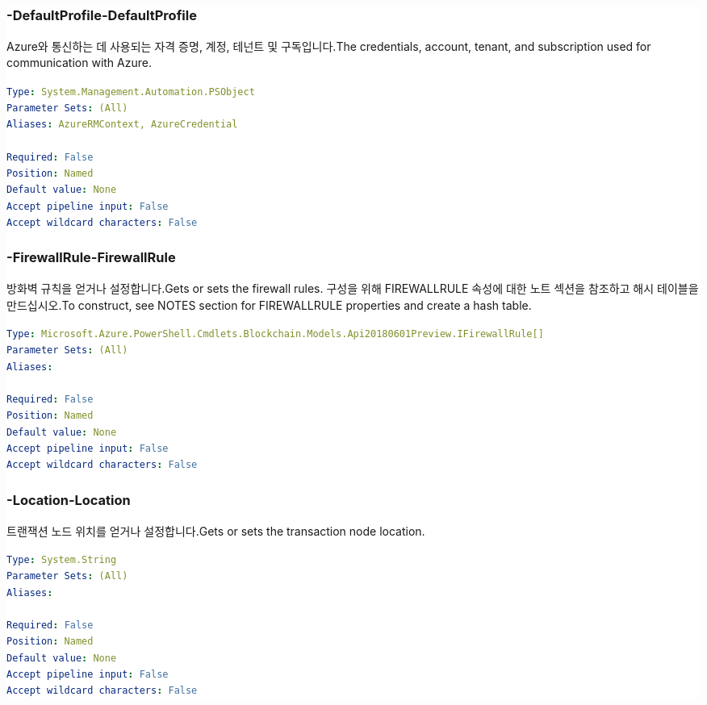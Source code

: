 ### <span data-ttu-id="7b99f-115">-DefaultProfile</span><span class="sxs-lookup"><span data-stu-id="7b99f-115">-DefaultProfile</span></span>
<span data-ttu-id="7b99f-116">Azure와 통신하는 데 사용되는 자격 증명, 계정, 테넌트 및 구독입니다.</span><span class="sxs-lookup"><span data-stu-id="7b99f-116">The credentials, account, tenant, and subscription used for communication with Azure.</span></span>

```yaml
Type: System.Management.Automation.PSObject
Parameter Sets: (All)
Aliases: AzureRMContext, AzureCredential

Required: False
Position: Named
Default value: None
Accept pipeline input: False
Accept wildcard characters: False
```

### <span data-ttu-id="7b99f-117">-FirewallRule</span><span class="sxs-lookup"><span data-stu-id="7b99f-117">-FirewallRule</span></span>
<span data-ttu-id="7b99f-118">방화벽 규칙을 얻거나 설정합니다.</span><span class="sxs-lookup"><span data-stu-id="7b99f-118">Gets or sets the firewall rules.</span></span>
<span data-ttu-id="7b99f-119">구성을 위해 FIREWALLRULE 속성에 대한 노트 섹션을 참조하고 해시 테이블을 만드십시오.</span><span class="sxs-lookup"><span data-stu-id="7b99f-119">To construct, see NOTES section for FIREWALLRULE properties and create a hash table.</span></span>

```yaml
Type: Microsoft.Azure.PowerShell.Cmdlets.Blockchain.Models.Api20180601Preview.IFirewallRule[]
Parameter Sets: (All)
Aliases:

Required: False
Position: Named
Default value: None
Accept pipeline input: False
Accept wildcard characters: False
```

### <span data-ttu-id="7b99f-120">-Location</span><span class="sxs-lookup"><span data-stu-id="7b99f-120">-Location</span></span>
<span data-ttu-id="7b99f-121">트랜잭션 노드 위치를 얻거나 설정합니다.</span><span class="sxs-lookup"><span data-stu-id="7b99f-121">Gets or sets the transaction node location.</span></span>

```yaml
Type: System.String
Parameter Sets: (All)
Aliases:

Required: False
Position: Named
Default value: None
Accept pipeline input: False
Accept wildcard characters: False
```
